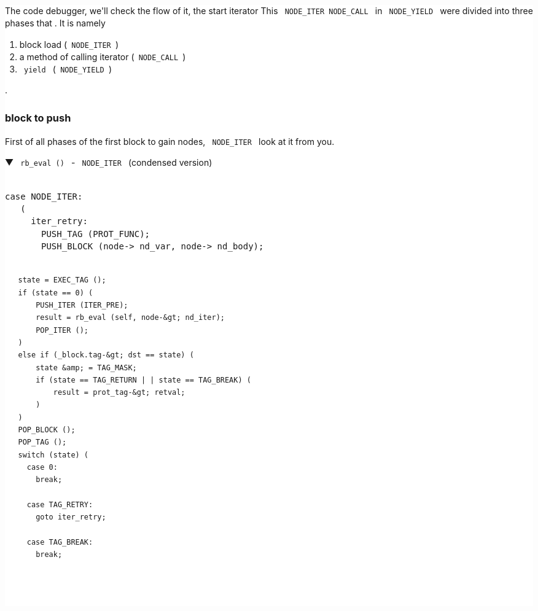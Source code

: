 <p> 
The code debugger, we'll check the flow of it, the start iterator 
This <code> NODE_ITER NODE_CALL </code> in <code> NODE_YIELD </code> were divided into three phases that 
. It is namely 
</p> 

<ol> 
<li> block load (<code> NODE_ITER </code>) </li> 
<li> a method of calling iterator (<code> NODE_CALL </code>) </li> 
<li> <code> yield </code> (<code> NODE_YIELD </code>) </li> 
</ol> 

<p> 
. 
</p> 



<h3> block to push </h3> 

<p> 
First of all phases of the first block to gain nodes, 
<code> NODE_ITER </code> look at it from you. 
</p> 

<p class="caption"> ▼ <code> rb_eval () </code> - <code> NODE_ITER </code> (condensed version) </p> 
<pre class="longlist"> 
case NODE_ITER: 
   ( 
     iter_retry: 
       PUSH_TAG (PROT_FUNC); 
       PUSH_BLOCK (node-&gt; nd_var, node-&gt; nd_body); 

       state = EXEC_TAG (); 
       if (state == 0) ( 
           PUSH_ITER (ITER_PRE); 
           result = rb_eval (self, node-&gt; nd_iter); 
           POP_ITER (); 
       ) 
       else if (_block.tag-&gt; dst == state) ( 
           state &amp; = TAG_MASK; 
           if (state == TAG_RETURN | | state == TAG_BREAK) ( 
               result = prot_tag-&gt; retval; 
           ) 
       ) 
       POP_BLOCK (); 
       POP_TAG (); 
       switch (state) ( 
         case 0: 
           break; 

         case TAG_RETRY: 
           goto iter_retry; 

         case TAG_BREAK: 
           break; 
